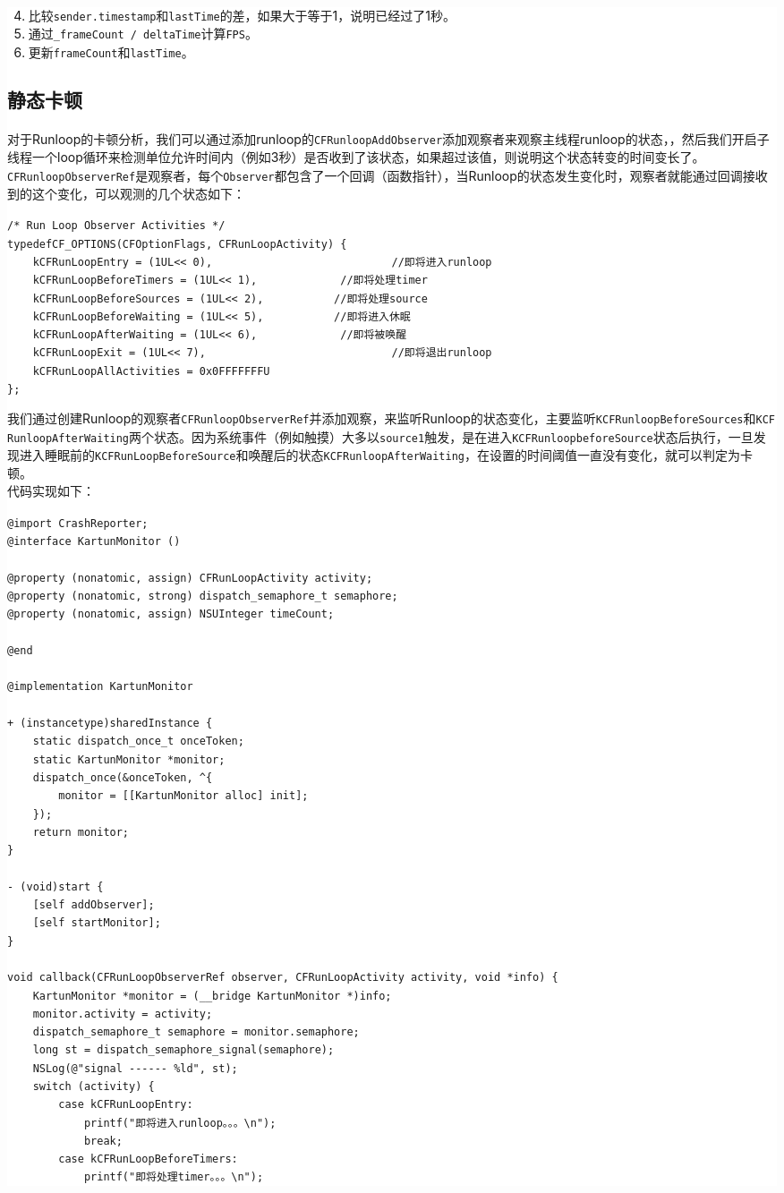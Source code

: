 4. 比较`sender.timestamp`和`lastTime`的差，如果大于等于1，说明已经过了1秒。
5. 通过`_frameCount / deltaTime`计算`FPS`。
6. 更新`frameCount`和`lastTime`。

## 静态卡顿
对于Runloop的卡顿分析，我们可以通过添加runloop的`CFRunloopAddObserver`添加观察者来观察主线程runloop的状态，，然后我们开启子线程一个loop循环来检测单位允许时间内（例如3秒）是否收到了该状态，如果超过该值，则说明这个状态转变的时间变长了。   
`CFRunloopObserverRef`是观察者，每个`Observer`都包含了一个回调（函数指针），当Runloop的状态发生变化时，观察者就能通过回调接收到的这个变化，可以观测的几个状态如下：
```
/* Run Loop Observer Activities */
typedefCF_OPTIONS(CFOptionFlags, CFRunLoopActivity) {
    kCFRunLoopEntry = (1UL<< 0),                            //即将进入runloop
    kCFRunLoopBeforeTimers = (1UL<< 1),             //即将处理timer
    kCFRunLoopBeforeSources = (1UL<< 2),           //即将处理source
    kCFRunLoopBeforeWaiting = (1UL<< 5),           //即将进入休眠
    kCFRunLoopAfterWaiting = (1UL<< 6),             //即将被唤醒
    kCFRunLoopExit = (1UL<< 7),                             //即将退出runloop
    kCFRunLoopAllActivities = 0x0FFFFFFFU
};
```
我们通过创建Runloop的观察者`CFRunloopObserverRef`并添加观察，来监听Runloop的状态变化，主要监听`KCFRunloopBeforeSources`和`KCFRunloopAfterWaiting`两个状态。因为系统事件（例如触摸）大多以`source1`触发，是在进入`KCFRunloopbeforeSource`状态后执行，一旦发现进入睡眠前的`KCFRunLoopBeforeSource`和唤醒后的状态`KCFRunloopAfterWaiting`，在设置的时间阈值一直没有变化，就可以判定为卡顿。     
代码实现如下：
```
@import CrashReporter;
@interface KartunMonitor ()

@property (nonatomic, assign) CFRunLoopActivity activity;
@property (nonatomic, strong) dispatch_semaphore_t semaphore;
@property (nonatomic, assign) NSUInteger timeCount;

@end

@implementation KartunMonitor

+ (instancetype)sharedInstance {
    static dispatch_once_t onceToken;
    static KartunMonitor *monitor;
    dispatch_once(&onceToken, ^{
        monitor = [[KartunMonitor alloc] init];
    });
    return monitor;
}

- (void)start {
    [self addObserver];
    [self startMonitor];
}

void callback(CFRunLoopObserverRef observer, CFRunLoopActivity activity, void *info) {
    KartunMonitor *monitor = (__bridge KartunMonitor *)info;
    monitor.activity = activity;
    dispatch_semaphore_t semaphore = monitor.semaphore;
    long st = dispatch_semaphore_signal(semaphore);
    NSLog(@"signal ------ %ld", st);
    switch (activity) {
        case kCFRunLoopEntry:
            printf("即将进入runloop。。。\n");
            break;
        case kCFRunLoopBeforeTimers:
            printf("即将处理timer。。。\n");
```
